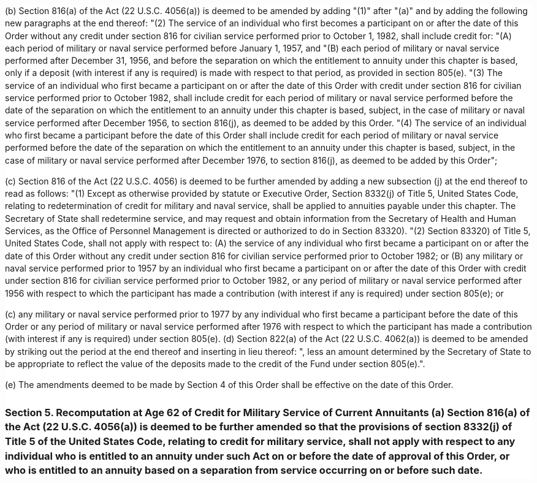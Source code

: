 (b) Section 816(a) of the Act (22 U.S.C. 4056(a)) is deemed to be amended by adding "(1)" after "(a)" and by adding the following new paragraphs at the end thereof:
"(2) The service of an individual who first becomes a participant on or after the date of this Order without any credit under section 816 for civilian service performed prior to October 1, 1982, shall include credit for:
"(A) each period of military or naval service performed before January 1, 1957, and
"(B) each period of military or naval service performed after December 31, 1956, and before the separation on which the entitlement to annuity under this chapter is based, only if a deposit (with interest if any is required) is made with respect to that period, as provided in section 805(e).
"(3) The service of an individual who first became a participant on or after the date of this Order with credit under section 816 for civilian service performed prior to October 1982, shall include credit for each period of military or naval service performed before the date of the separation on which the entitlement to an annuity under this chapter is based, subject, in the case of military or naval service performed after December 1956, to section 816(j), as deemed to be added by this Order.
"(4) The service of an individual who first became a participant before the date of this Order shall include credit for each period of military or naval service performed before the date of the separation on which the entitlement to an annuity under this chapter is based, subject, in the case of military or naval service performed after December 1976, to section 816(j), as deemed to be added by this Order";

(c) Section 816 of the Act (22 U.S.C. 4056) is deemed to be further amended by adding a new subsection (j) at the end thereof to read as follows:
"(1) Except as otherwise provided by statute or Executive Order, Section 8332(j) of Title 5, United States Code, relating to redetermination of credit for military and naval service, shall be applied to annuities payable under this chapter. The Secretary of State shall redetermine service, and may request and obtain information from the Secretary of Health and Human Services, as the Office of Personnel Management is directed or authorized to do in Section 83320).
"(2) Section 83320) of Title 5, United States Code, shall not apply with respect to:
(A) the service of any individual who first became a participant on or after the date of this Order without any credit under section 816 for civilian service performed prior to October 1982; or
(B) any military or naval service performed prior to 1957 by an individual who first became a participant on or after the date of this Order with credit under section 816 for civilian service performed prior to October 1982, or any period of military or naval service performed after 1956 with respect to which the participant has made a contribution (with interest if any is required) under section 805(e); or

(c) any military or naval service performed prior to 1977 by any individual who first became a participant before the date of this Order or any period of military or naval service performed after 1976 with respect to which the participant has made a contribution (with interest if any is required) under section 805(e).
(d) Section 822(a) of the Act (22 U.S.C. 4062(a)) is deemed to be amended by striking out the period at the end thereof and inserting in lieu thereof: ", less an amount determined by the Secretary of State to be appropriate to reflect the value of the deposits made to the credit of the Fund under section 805(e).".

(e) The amendments deemed to be made by Section 4 of this Order shall be effective on the date of this Order.
### Section 5. Recomputation at Age 62 of Credit for Military Service of Current Annuitants (a) Section 816(a) of the Act (22 U.S.C. 4056(a)) is deemed to be further amended so that the provisions of section 8332(j) of Title 5 of the United States Code, relating to credit for military service, shall not apply with respect to any individual who is entitled to an annuity under such Act on or before the date of approval of this Order, or who is entitled to an annuity based on a separation from service occurring on or before such date.
